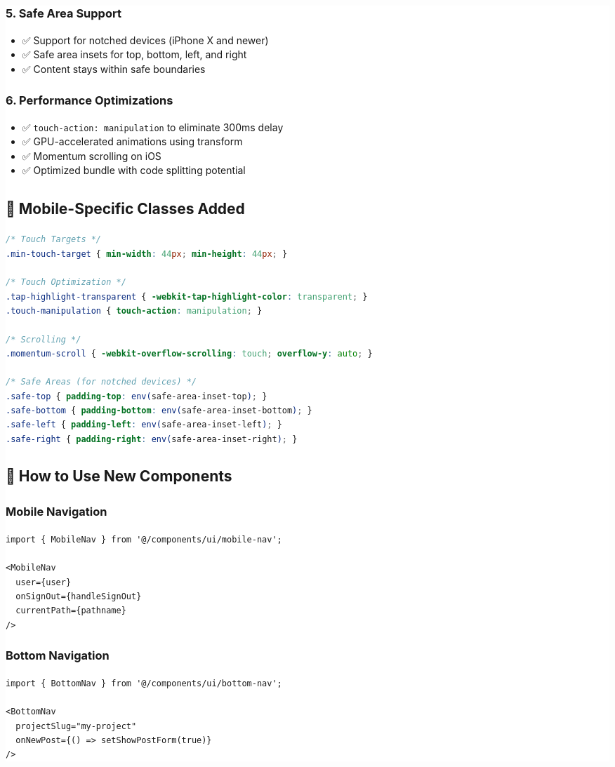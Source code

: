 ### 5. Safe Area Support
- ✅ Support for notched devices (iPhone X and newer)
- ✅ Safe area insets for top, bottom, left, and right
- ✅ Content stays within safe boundaries

### 6. Performance Optimizations
- ✅ `touch-action: manipulation` to eliminate 300ms delay
- ✅ GPU-accelerated animations using transform
- ✅ Momentum scrolling on iOS
- ✅ Optimized bundle with code splitting potential

## 📱 Mobile-Specific Classes Added

```css
/* Touch Targets */
.min-touch-target { min-width: 44px; min-height: 44px; }

/* Touch Optimization */
.tap-highlight-transparent { -webkit-tap-highlight-color: transparent; }
.touch-manipulation { touch-action: manipulation; }

/* Scrolling */
.momentum-scroll { -webkit-overflow-scrolling: touch; overflow-y: auto; }

/* Safe Areas (for notched devices) */
.safe-top { padding-top: env(safe-area-inset-top); }
.safe-bottom { padding-bottom: env(safe-area-inset-bottom); }
.safe-left { padding-left: env(safe-area-inset-left); }
.safe-right { padding-right: env(safe-area-inset-right); }
```

## 🔧 How to Use New Components

### Mobile Navigation
```tsx
import { MobileNav } from '@/components/ui/mobile-nav';

<MobileNav 
  user={user}
  onSignOut={handleSignOut}
  currentPath={pathname}
/>
```

### Bottom Navigation
```tsx
import { BottomNav } from '@/components/ui/bottom-nav';

<BottomNav 
  projectSlug="my-project"
  onNewPost={() => setShowPostForm(true)}
/>
```
